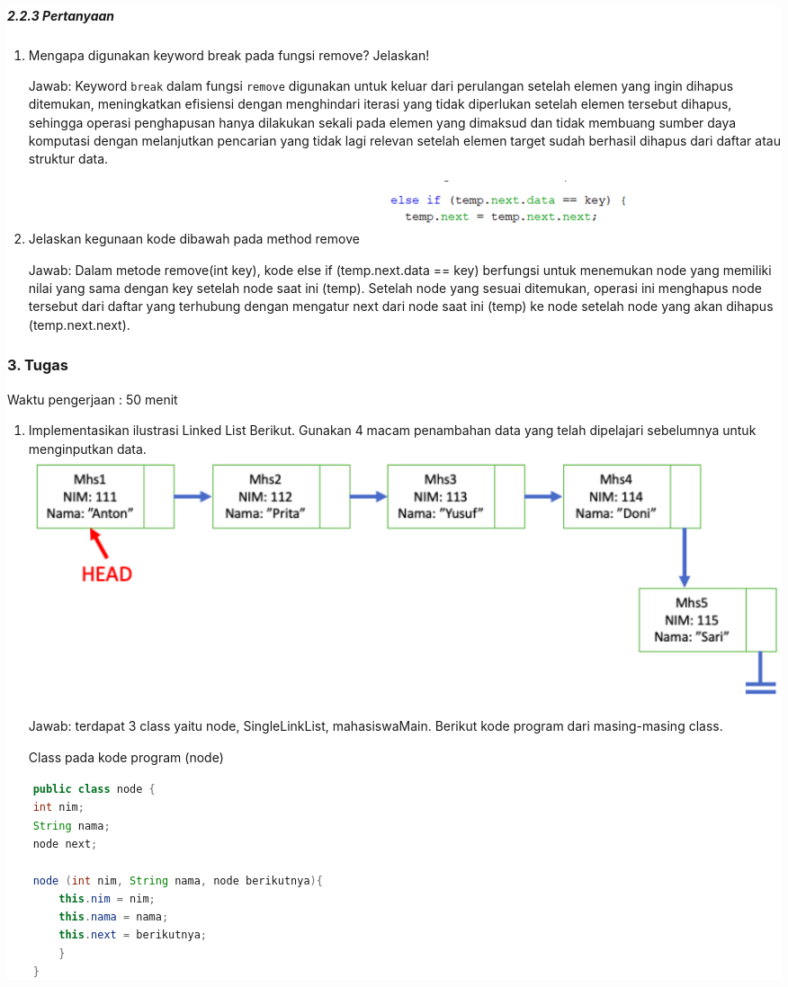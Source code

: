 ##### 2.2.3 Pertanyaan

1. Mengapa digunakan keyword break pada fungsi remove? Jelaskan!

    Jawab: Keyword `break` dalam fungsi `remove` digunakan untuk keluar dari perulangan setelah elemen yang ingin dihapus ditemukan, meningkatkan efisiensi dengan menghindari iterasi yang tidak diperlukan setelah elemen tersebut dihapus, sehingga operasi penghapusan hanya dilakukan sekali pada elemen yang dimaksud dan tidak membuang sumber daya komputasi dengan melanjutkan pencarian yang tidak lagi relevan setelah elemen target sudah berhasil dihapus dari daftar atau struktur data.

2. Jelaskan kegunaan kode dibawah pada method remove
    ![alt text](image-3.png)

    Jawab: 
    Dalam metode remove(int key), kode else if (temp.next.data == key) berfungsi untuk menemukan node yang memiliki nilai yang sama dengan key setelah node saat ini (temp). Setelah node yang sesuai ditemukan, operasi ini menghapus node tersebut dari daftar yang terhubung dengan mengatur next dari node saat ini (temp) ke node setelah node yang akan dihapus (temp.next.next).


### 3. Tugas
Waktu pengerjaan : 50 menit

1. Implementasikan ilustrasi Linked List Berikut. Gunakan 4 macam penambahan data yang telah dipelajari sebelumnya untuk menginputkan data.
![alt text](image-4.png)

    Jawab: terdapat 3 class yaitu node, SingleLinkList, mahasiswaMain. Berikut kode program dari masing-masing class.

    Class pada kode program (node)

```java
    public class node {
    int nim;
    String nama;
    node next;

    node (int nim, String nama, node berikutnya){
        this.nim = nim;
        this.nama = nama;
        this.next = berikutnya;
        }
    }
```
